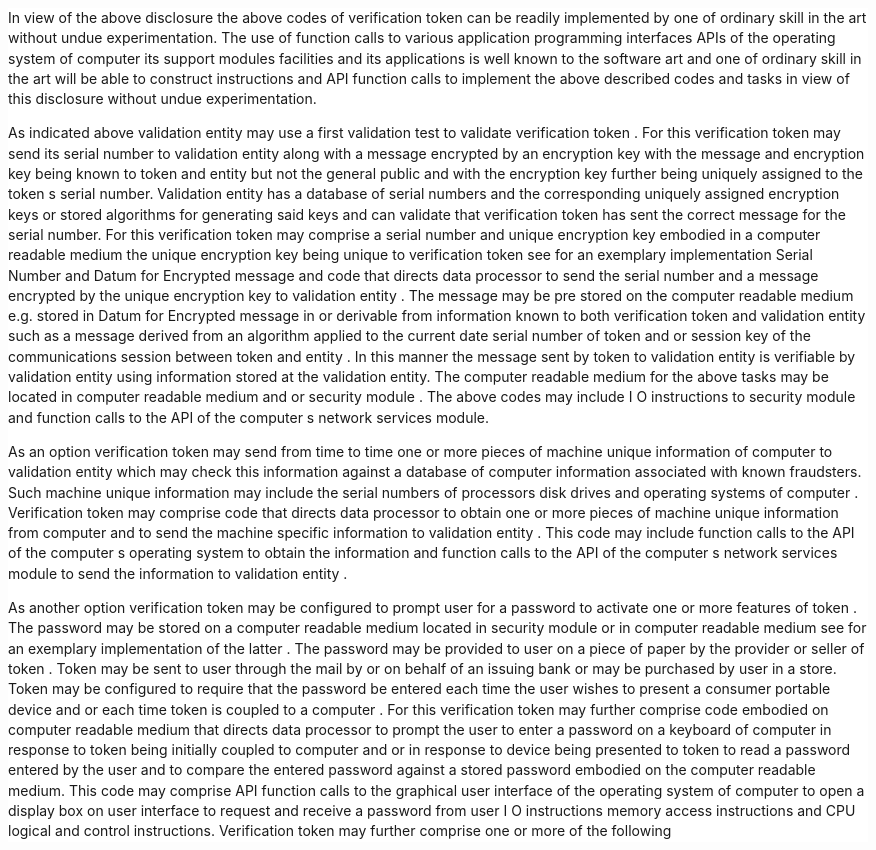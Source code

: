 In view of the above disclosure the above codes of verification token can be readily implemented by one of ordinary skill in the art without undue experimentation. The use of function calls to various application programming interfaces APIs of the operating system of computer its support modules facilities and its applications is well known to the software art and one of ordinary skill in the art will be able to construct instructions and API function calls to implement the above described codes and tasks in view of this disclosure without undue experimentation.

As indicated above validation entity may use a first validation test to validate verification token . For this verification token may send its serial number to validation entity along with a message encrypted by an encryption key with the message and encryption key being known to token and entity but not the general public and with the encryption key further being uniquely assigned to the token s serial number. Validation entity has a database of serial numbers and the corresponding uniquely assigned encryption keys or stored algorithms for generating said keys and can validate that verification token has sent the correct message for the serial number. For this verification token may comprise a serial number and unique encryption key embodied in a computer readable medium the unique encryption key being unique to verification token see for an exemplary implementation Serial Number and Datum for Encrypted message and code that directs data processor to send the serial number and a message encrypted by the unique encryption key to validation entity . The message may be pre stored on the computer readable medium e.g. stored in Datum for Encrypted message in or derivable from information known to both verification token and validation entity such as a message derived from an algorithm applied to the current date serial number of token and or session key of the communications session between token and entity . In this manner the message sent by token to validation entity is verifiable by validation entity using information stored at the validation entity. The computer readable medium for the above tasks may be located in computer readable medium and or security module . The above codes may include I O instructions to security module and function calls to the API of the computer s network services module.

As an option verification token may send from time to time one or more pieces of machine unique information of computer to validation entity which may check this information against a database of computer information associated with known fraudsters. Such machine unique information may include the serial numbers of processors disk drives and operating systems of computer . Verification token may comprise code that directs data processor to obtain one or more pieces of machine unique information from computer and to send the machine specific information to validation entity . This code may include function calls to the API of the computer s operating system to obtain the information and function calls to the API of the computer s network services module to send the information to validation entity .

As another option verification token may be configured to prompt user for a password to activate one or more features of token . The password may be stored on a computer readable medium located in security module or in computer readable medium see for an exemplary implementation of the latter . The password may be provided to user on a piece of paper by the provider or seller of token . Token may be sent to user through the mail by or on behalf of an issuing bank or may be purchased by user in a store. Token may be configured to require that the password be entered each time the user wishes to present a consumer portable device and or each time token is coupled to a computer . For this verification token may further comprise code embodied on computer readable medium that directs data processor to prompt the user to enter a password on a keyboard of computer in response to token being initially coupled to computer and or in response to device being presented to token to read a password entered by the user and to compare the entered password against a stored password embodied on the computer readable medium. This code may comprise API function calls to the graphical user interface of the operating system of computer to open a display box on user interface to request and receive a password from user I O instructions memory access instructions and CPU logical and control instructions. Verification token may further comprise one or more of the following 

